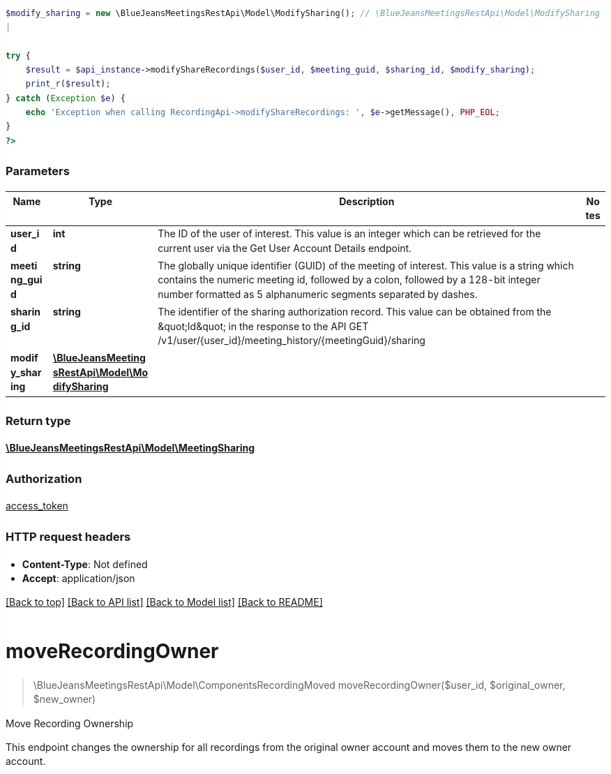 ```php
$modify_sharing = new \BlueJeansMeetingsRestApi\Model\ModifySharing(); // \BlueJeansMeetingsRestApi\Model\ModifySharing | 

try {
    $result = $api_instance->modifyShareRecordings($user_id, $meeting_guid, $sharing_id, $modify_sharing);
    print_r($result);
} catch (Exception $e) {
    echo 'Exception when calling RecordingApi->modifyShareRecordings: ', $e->getMessage(), PHP_EOL;
}
?>
```

### Parameters

Name | Type | Description  | Notes
------------- | ------------- | ------------- | -------------
 **user_id** | **int**| The ID of the user of interest. This value is an integer which can be retrieved for the current user via the Get User Account Details endpoint. |
 **meeting_guid** | **string**| The globally unique identifier (GUID) of the meeting of interest. This value is a string which contains the numeric meeting id, followed by a colon, followed by a 128-bit integer number formatted as 5 alphanumeric segments separated by dashes. |
 **sharing_id** | **string**| The identifier of the sharing authorization record.  This value can be obtained from the \&quot;Id\&quot; in the response to the API GET /v1/user/{user_id}/meeting_history/{meetingGuid}/sharing |
 **modify_sharing** | [**\BlueJeansMeetingsRestApi\Model\ModifySharing**](../Model/ModifySharing.md)|  |

### Return type

[**\BlueJeansMeetingsRestApi\Model\MeetingSharing**](../Model/MeetingSharing.md)

### Authorization

[access_token](../../README.md#access_token)

### HTTP request headers

 - **Content-Type**: Not defined
 - **Accept**: application/json

[[Back to top]](#) [[Back to API list]](../../README.md#documentation-for-api-endpoints) [[Back to Model list]](../../README.md#documentation-for-models) [[Back to README]](../../README.md)

# **moveRecordingOwner**
> \BlueJeansMeetingsRestApi\Model\ComponentsRecordingMoved moveRecordingOwner($user_id, $original_owner, $new_owner)

Move Recording Ownership

This endpoint changes the ownership for all recordings from the original owner account and moves them to the new owner account.
